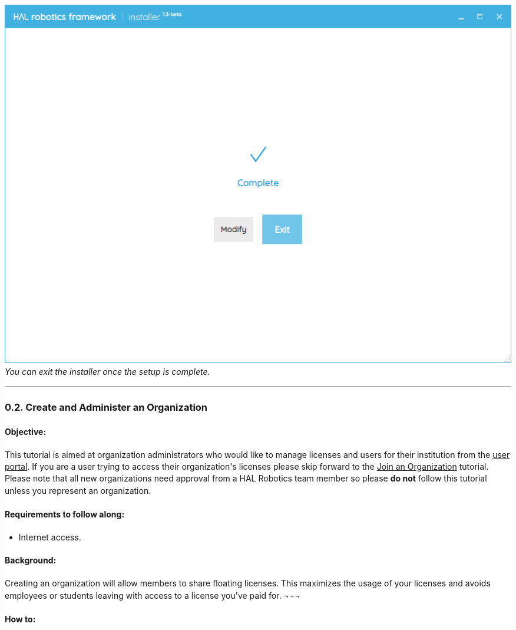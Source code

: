 [<img src="../../assets/images/Overview/01InstallerComplete.PNG">](../../assets/images/Overview/01InstallerComplete.PNG)
<em>You can exit the installer once the setup is complete.</em>

---
### 0.2. Create and Administer an Organization

#### Objective:

This tutorial is aimed at organization administrators who would like to manage licenses and users for their institution from the [user portal](https://user.hal-robotics.com/). If you are a user trying to access their organization's licenses please skip forward to the [Join an Organization](#03-join-an-organization) tutorial. Please note that all new organizations need approval from a HAL Robotics team member so please **do not** follow this tutorial unless you represent an organization.

#### Requirements to follow along:

- Internet access.

#### Background:

Creating an organization will allow members to share floating licenses. This maximizes the usage of your licenses and avoids employees or students leaving with access to a license you've paid for.
¬¬¬
#### How to:
